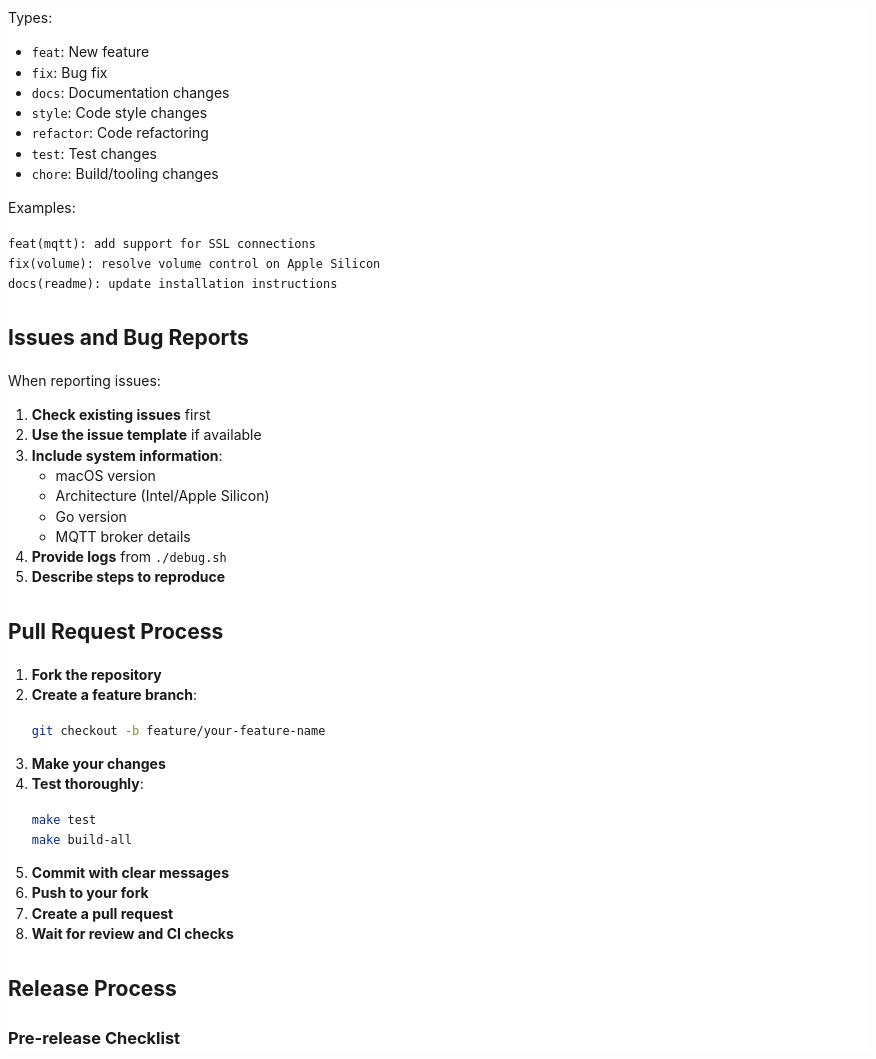 Types:
- `feat`: New feature
- `fix`: Bug fix
- `docs`: Documentation changes
- `style`: Code style changes
- `refactor`: Code refactoring
- `test`: Test changes
- `chore`: Build/tooling changes

Examples:
```
feat(mqtt): add support for SSL connections
fix(volume): resolve volume control on Apple Silicon
docs(readme): update installation instructions
```

## Issues and Bug Reports

When reporting issues:

1. **Check existing issues** first
2. **Use the issue template** if available
3. **Include system information**:
   - macOS version
   - Architecture (Intel/Apple Silicon)
   - Go version
   - MQTT broker details
4. **Provide logs** from `./debug.sh`
5. **Describe steps to reproduce**

## Pull Request Process

1. **Fork the repository**
2. **Create a feature branch**:
   ```bash
   git checkout -b feature/your-feature-name
   ```
3. **Make your changes**
4. **Test thoroughly**:
   ```bash
   make test
   make build-all
   ```
5. **Commit with clear messages**
6. **Push to your fork**
7. **Create a pull request**
8. **Wait for review and CI checks**

## Release Process

### Pre-release Checklist

